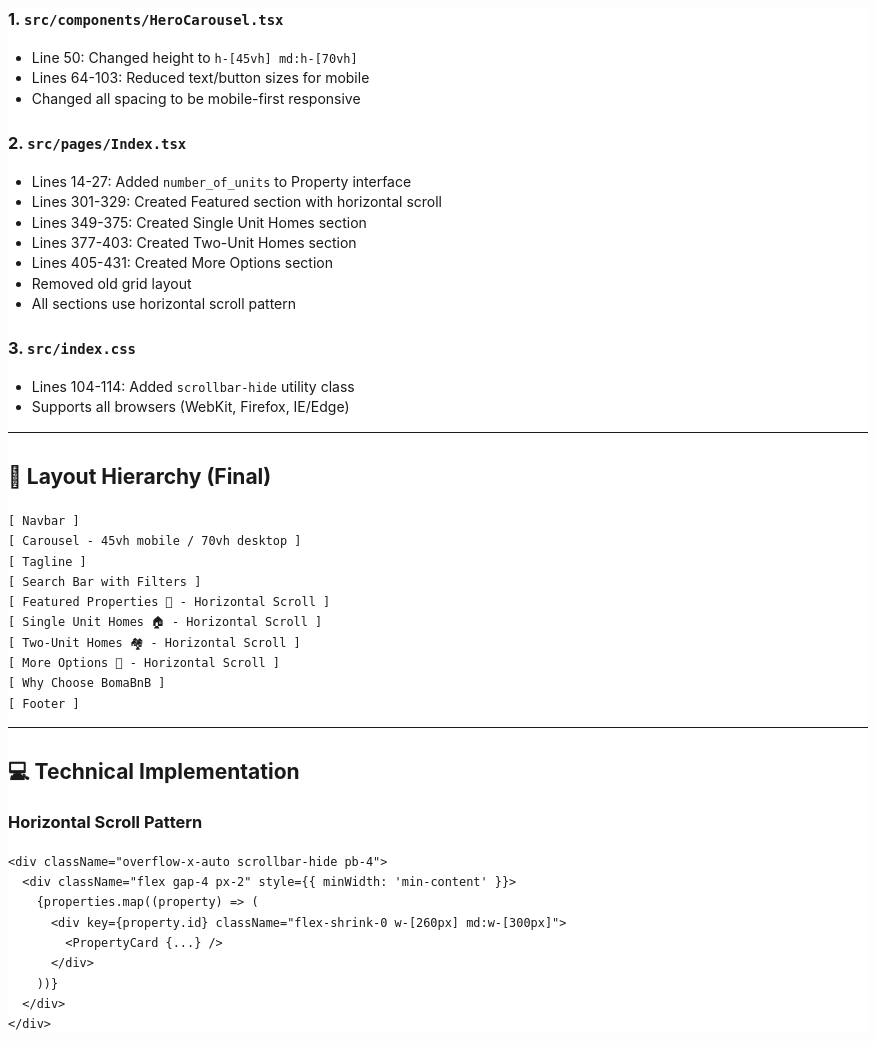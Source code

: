### 1. `src/components/HeroCarousel.tsx`
- Line 50: Changed height to `h-[45vh] md:h-[70vh]`
- Lines 64-103: Reduced text/button sizes for mobile
- Changed all spacing to be mobile-first responsive

### 2. `src/pages/Index.tsx`
- Lines 14-27: Added `number_of_units` to Property interface
- Lines 301-329: Created Featured section with horizontal scroll
- Lines 349-375: Created Single Unit Homes section
- Lines 377-403: Created Two-Unit Homes section
- Lines 405-431: Created More Options section
- Removed old grid layout
- All sections use horizontal scroll pattern

### 3. `src/index.css`
- Lines 104-114: Added `scrollbar-hide` utility class
- Supports all browsers (WebKit, Firefox, IE/Edge)

---

## 🎨 Layout Hierarchy (Final)

```
[ Navbar ]
[ Carousel - 45vh mobile / 70vh desktop ]
[ Tagline ]
[ Search Bar with Filters ]
[ Featured Properties 🌟 - Horizontal Scroll ]
[ Single Unit Homes 🏠 - Horizontal Scroll ]
[ Two-Unit Homes 🏘️ - Horizontal Scroll ]
[ More Options 🌆 - Horizontal Scroll ]
[ Why Choose BomaBnB ]
[ Footer ]
```

---

## 💻 Technical Implementation

### Horizontal Scroll Pattern
```tsx
<div className="overflow-x-auto scrollbar-hide pb-4">
  <div className="flex gap-4 px-2" style={{ minWidth: 'min-content' }}>
    {properties.map((property) => (
      <div key={property.id} className="flex-shrink-0 w-[260px] md:w-[300px]">
        <PropertyCard {...} />
      </div>
    ))}
  </div>
</div>
```
